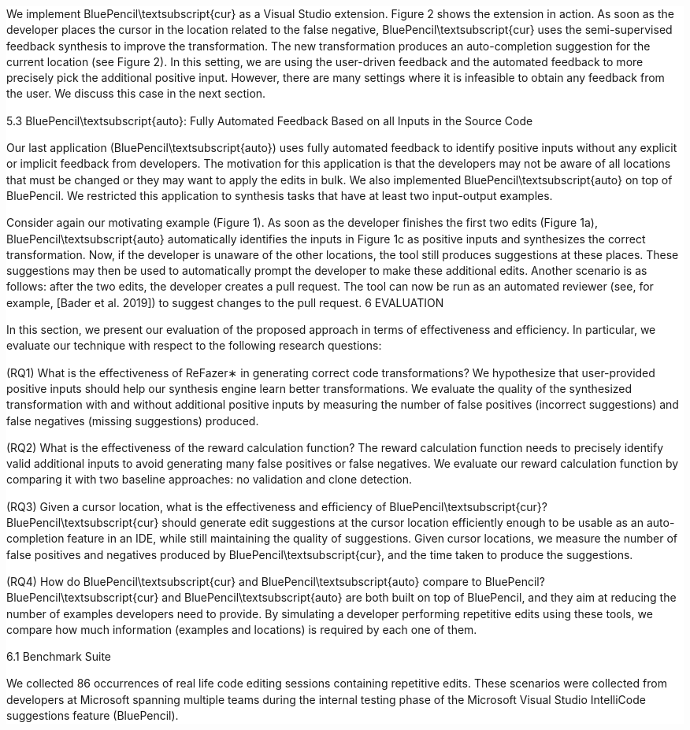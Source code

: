We implement BluePencil\textsubscript{cur} as a Visual Studio extension. Figure 2 shows the extension in action. As soon as the developer places the cursor in the location related to the false negative, BluePencil\textsubscript{cur} uses the semi-supervised feedback synthesis to improve the transformation. The new transformation produces an auto-completion suggestion for the current location (see Figure 2). In this setting, we are using the user-driven feedback and the automated feedback to more precisely pick the additional positive input. However, there are many settings where it is infeasible to obtain any feedback from the user. We discuss this case in the next section.

5.3 BluePencil\textsubscript{auto}: Fully Automated Feedback Based on all Inputs in the Source Code

Our last application (BluePencil\textsubscript{auto}) uses fully automated feedback to identify positive inputs without any explicit or implicit feedback from developers. The motivation for this application is that the developers may not be aware of all locations that must be changed or they may want to apply the edits in bulk. We also implemented BluePencil\textsubscript{auto} on top of BluePencil. We restricted this application to synthesis tasks that have at least two input-output examples.

Consider again our motivating example (Figure 1). As soon as the developer finishes the first two edits (Figure 1a), BluePencil\textsubscript{auto} automatically identifies the inputs in Figure 1c as positive inputs and synthesizes the correct transformation. Now, if the developer is unaware of the other locations, the tool still produces suggestions at these places. These suggestions may then be used to automatically prompt the developer to make these additional edits. Another scenario is as follows: after the two edits, the developer creates a pull request. The tool can now be run as an automated reviewer (see, for example, [Bader et al. 2019]) to suggest changes to the pull request.
6 EVALUATION

In this section, we present our evaluation of the proposed approach in terms of effectiveness and efficiency. In particular, we evaluate our technique with respect to the following research questions:

(RQ1) What is the effectiveness of ReFazer∗ in generating correct code transformations? We hypothesize that user-provided positive inputs should help our synthesis engine learn better transformations. We evaluate the quality of the synthesized transformation with and without additional positive inputs by measuring the number of false positives (incorrect suggestions) and false negatives (missing suggestions) produced.

(RQ2) What is the effectiveness of the reward calculation function? The reward calculation function needs to precisely identify valid additional inputs to avoid generating many false positives or false negatives. We evaluate our reward calculation function by comparing it with two baseline approaches: no validation and clone detection.

(RQ3) Given a cursor location, what is the effectiveness and efficiency of BluePencil\textsubscript{cur}? BluePencil\textsubscript{cur} should generate edit suggestions at the cursor location efficiently enough to be usable as an auto-completion feature in an IDE, while still maintaining the quality of suggestions. Given cursor locations, we measure the number of false positives and negatives produced by BluePencil\textsubscript{cur}, and the time taken to produce the suggestions.

(RQ4) How do BluePencil\textsubscript{cur} and BluePencil\textsubscript{auto} compare to BluePencil? BluePencil\textsubscript{cur} and BluePencil\textsubscript{auto} are both built on top of BluePencil, and they aim at reducing the number of examples developers need to provide. By simulating a developer performing repetitive edits using these tools, we compare how much information (examples and locations) is required by each one of them.

6.1 Benchmark Suite

We collected 86 occurrences of real life code editing sessions containing repetitive edits. These scenarios were collected from developers at Microsoft spanning multiple teams during the internal testing phase of the Microsoft Visual Studio IntelliCode suggestions feature (BluePencil).
